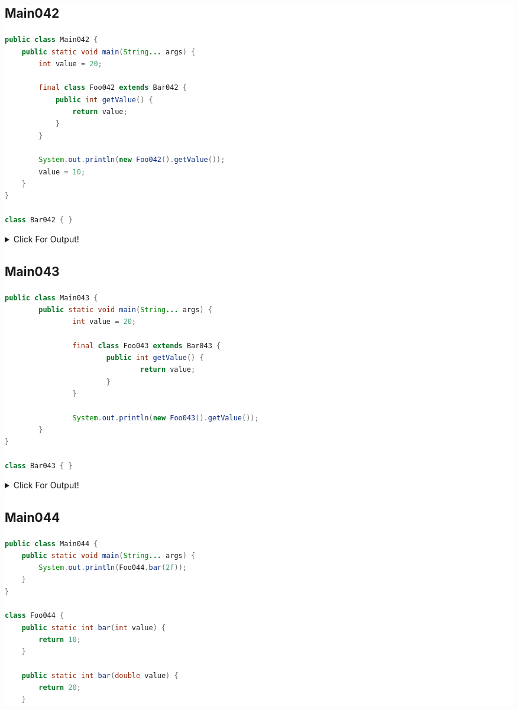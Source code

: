 
## Main042

````java
public class Main042 {
	public static void main(String... args) {
		int value = 20;

		final class Foo042 extends Bar042 {
			public int getValue() {
				return value;
			}
		}

		System.out.println(new Foo042().getValue());
		value = 10;
	}
}

class Bar042 { }

````
<details><summary>Click For Output!</summary></details>


## Main043

````java
public class Main043 {
        public static void main(String... args) {
                int value = 20;

                final class Foo043 extends Bar043 {
                        public int getValue() {
                                return value;
                        }
                }

                System.out.println(new Foo043().getValue());
        }
}       

class Bar043 { }

````
<details><summary>Click For Output!</summary></details>


## Main044

````java
public class Main044 {
	public static void main(String... args) {
		System.out.println(Foo044.bar(2f));
	}
}

class Foo044 {
	public static int bar(int value) {
		return 10;
	}

	public static int bar(double value) {
		return 20;
	}
````